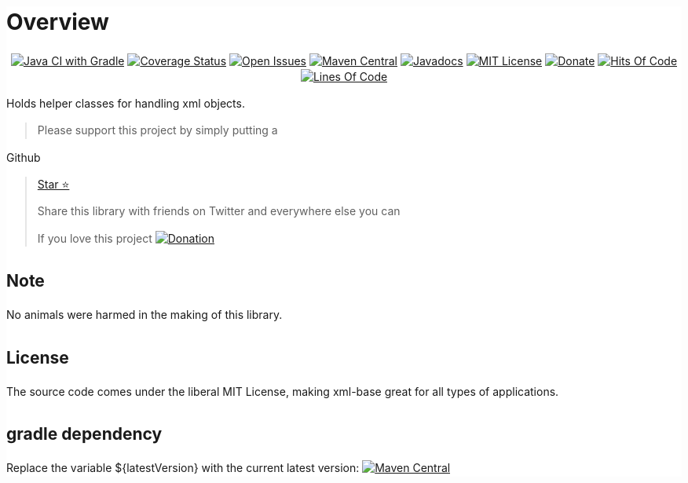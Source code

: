 # Overview

<div style="text-align: center">

[![Java CI with Gradle](https://github.com/astrapi69/xml-base/actions/workflows/gradle.yml/badge.svg)](https://github.com/astrapi69/xml-base/actions/workflows/gradle.yml)
[![Coverage Status](https://codecov.io/gh/astrapi69/xml-base/branch/develop/graph/badge.svg)](https://codecov.io/gh/astrapi69/xml-base)
[![Open Issues](https://img.shields.io/github/issues/astrapi69/xml-base.svg?style=flat)](https://github.com/astrapi69/xml-base/issues)
[![Maven Central](https://maven-badges.herokuapp.com/maven-central/io.github.astrapi69/xml-base/badge.svg)](https://maven-badges.herokuapp.com/maven-central/io.github.astrapi69/xml-base)
[![Javadocs](http://www.javadoc.io/badge/io.github.astrapi69/xml-base.svg)](http://www.javadoc.io/doc/io.github.astrapi69/xml-base)
[![MIT License](http://img.shields.io/badge/license-MIT-brightgreen.svg?style=flat)](http://opensource.org/licenses/MIT)
[![Donate](https://img.shields.io/badge/donate-❤-ff2244.svg)](https://www.paypal.com/cgi-bin/webscr?cmd=_s-xclick&hosted_button_id=GVBTWLRAZ7HB8)
[![Hits Of Code](https://hitsofcode.com/github/astrapi69/xml-base?branch=develop)](https://hitsofcode.com/github/astrapi69/xml-base/view?branch=develop)
[![Lines Of Code](https://tokei.rs/b1/github/astrapi69/xml-base)](https://github.com/astrapi69/xml-base)

</div>

Holds helper classes for handling xml objects.

> Please support this project by simply putting a
>
Github <a class="github-button" href="https://github.com/astrapi69/xml-base" data-icon="octicon-star" aria-label="Star astrapi69/xml-base on GitHub">
> Star ⭐</a>
>
> Share this library with friends on Twitter and everywhere else you can
>
> If you love this project
> [![Donation](https://img.shields.io/badge/donate-❤-ff2244.svg)](https://www.paypal.com/cgi-bin/webscr?cmd=_s-xclick&hosted_button_id=GVBTWLRAZ7HB8)

## Note

No animals were harmed in the making of this library.

## License

The source code comes under the liberal MIT License, making xml-base great for all types of
applications.

## gradle dependency

Replace the variable ${latestVersion} with the current latest
version: [![Maven Central](https://maven-badges.herokuapp.com/maven-central/io.github.astrapi69/xml-base/badge.svg)](https://maven-badges.herokuapp.com/maven-central/io.github.astrapi69/xml-base)
